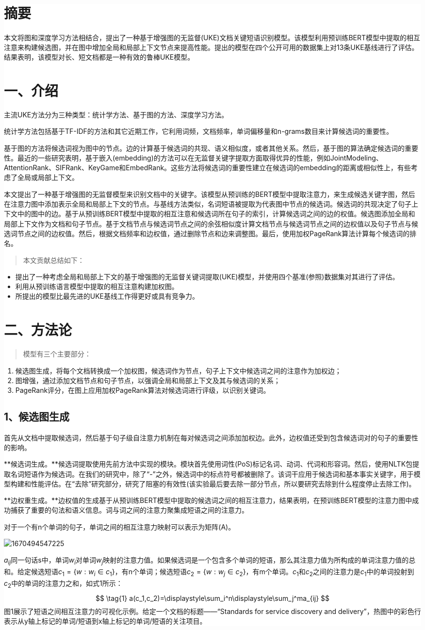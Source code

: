 # 摘要

本文将图和深度学习方法相结合，提出了一种基于增强图的无监督(UKE)文档关键短语识别模型。该模型利用预训练BERT模型中提取的相互注意来构建候选图，并在图中增加全局和局部上下文节点来提高性能。提出的模型在四个公开可用的数据集上对13条UKE基线进行了评估。结果表明，该模型对长、短文档都是一种有效的鲁棒UKE模型。

# 一、介绍

主流UKE方法分为三种类型：统计学方法、基于图的方法、深度学习方法。

统计学方法包括基于TF-IDF的方法和其它近期工作，它利用词频，文档频率，单词偏移量和n-grams数目来计算候选词的重要性。

基于图的方法将候选词视为图中的节点。边的计算基于候选词的共现、语义相似度，或者其他关系。然后，基于图的算法确定候选词的重要性。最近的一些研究表明，基于嵌入(embedding)的方法可以在无监督关键字提取方面取得优异的性能，例如JointModeling、AttentionRank、SIFRank、KeyGame和EmbedRank。这些方法将候选词的重要性建立在候选词的embedding的距离或相似性上，有些考虑了全局或局部上下文。

本文提出了一种基于增强图的无监督模型来识别文档中的关键字。该模型从预训练的BERT模型中提取注意力，来生成候选关键字图，然后在注意力图中添加表示全局和局部上下文的节点。与基线方法类似，名词短语被提取为代表图中节点的候选词。候选词的共现决定了句子上下文中的图中的边。基于从预训练BERT模型中提取的相互注意和候选词所在句子的索引，计算候选词之间的边的权值。候选图添加全局和局部上下文作为文档和句子节点。基于文档节点与候选词节点之间的余弦相似度计算文档节点与候选词节点之间的边权值以及句子节点与候选词节点之间的边权值。然后，根据文档频率和边权值，通过删除节点和边来调整图。最后，使用加权PageRank算法计算每个候选词的排名。

> 本文贡献总结如下：

- 提出了一种考虑全局和局部上下文的基于增强图的无监督关键词提取(UKE)模型，并使用四个基准(参照)数据集对其进行了评估。
- 利用从预训练语言模型中提取的相互注意构建加权图。
- 所提出的模型比最先进的UKE基线工作得更好或具有竞争力。

# 二、方法论

> 模型有三个主要部分：

1. 候选图生成，将每个文档转换成一个加权图，候选词作为节点，句子上下文中候选词之间的注意作为加权边；
2. 图增强，通过添加文档节点和句子节点，以强调全局和局部上下文及其与候选词的关系；
3. PageRank评分，在图上应用加权PageRank算法对候选词进行评级，以识别关键词。

## 1、候选图生成

首先从文档中提取候选词，然后基于句子级自注意力机制在每对候选词之间添加加权边。此外，边权值还受到包含候选词对的句子的重要性的影响。

**候选词生成。**候选词提取使用先前方法中实现的模块。模块首先使用词性(PoS)标记名词、动词、代词和形容词。然后，使用NLTK包提取名词短语作为候选词。在我们的研究中，除了“-”之外，候选词中的标点符号都被删除了。该词干应用于候选词和基本事实关键字，用于模型构建和性能评估。在“去除”研究部分，研究了阻塞的有效性(该实验最后要去除一部分节点，所以要研究去除到什么程度停止去除工作)。

**边权重生成。**边权值的生成基于从预训练BERT模型中提取的候选词之间的相互注意力，结果表明，在预训练BERT模型的注意力图中成功捕获了重要的句法和语义信息。词与词之间的注意力聚集成短语之间的注意力。

对于一个有n个单词的句子，单词之间的相互注意力映射可以表示为矩阵(A)。

![1670494547225](D:%5CTypora%5Cuser-image%5C1670494547225.png)

$a_{ij}$同一句话s中，单词$w_i$对单词$w_j$映射的注意力值。如果候选词是一个包含多个单词的短语，那么其注意力值为所构成的单词注意力值的总和。给定候选短语$c_1=\{w:w_i\in c_1\}$，有n个单词；候选短语$c_2=\{w:w_j\in c_2\}$，有m个单词。$c_1$和$c_2$之间的注意力是$c_1$中的单词投射到$c_2$中的单词的注意力之和，如式1所示：
$$
\tag{1}
a(c_1,c_2)=\displaystyle\sum_i^n\displaystyle\sum_j^ma_{ij}
$$
图1展示了短语之间相互注意力的可视化示例。给定一个文档的标题——“Standards for service discovery and delivery”，热图中的彩色行表示从y轴上标记的单词/短语到x轴上标记的单词/短语的关注项目。
